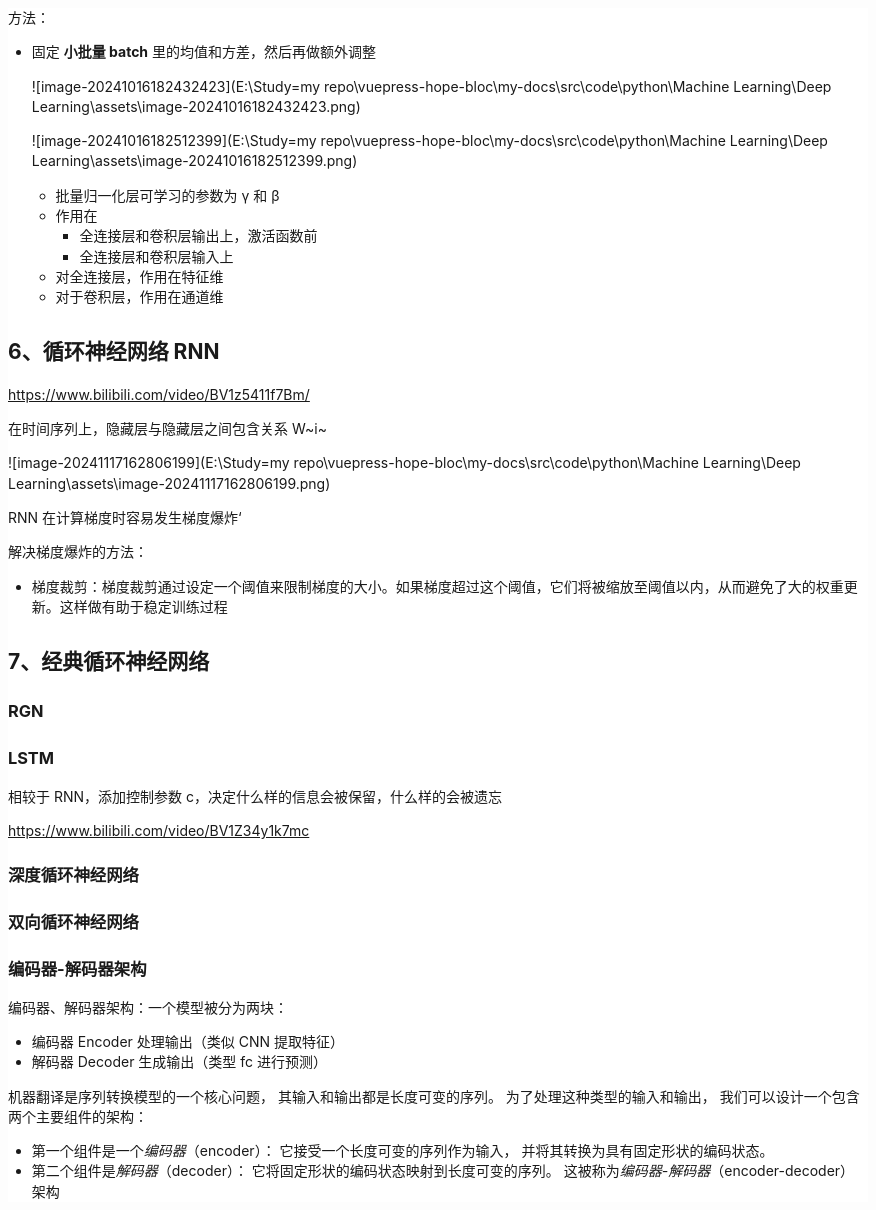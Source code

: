 方法：

- 固定 **小批量 batch** 里的均值和方差，然后再做额外调整

  ![image-20241016182432423](E:\Study\=my repo\vuepress-hope-bloc\my-docs\src\code\python\Machine Learning\Deep Learning\assets\image-20241016182432423.png)

  ![image-20241016182512399](E:\Study\=my repo\vuepress-hope-bloc\my-docs\src\code\python\Machine Learning\Deep Learning\assets\image-20241016182512399.png)

  - 批量归一化层可学习的参数为 γ 和 β
  - 作用在
    - 全连接层和卷积层输出上，激活函数前
    - 全连接层和卷积层输入上
  - 对全连接层，作用在特征维
  - 对于卷积层，作用在通道维

## 6、循环神经网络 RNN

https://www.bilibili.com/video/BV1z5411f7Bm/

在时间序列上，隐藏层与隐藏层之间包含关系 W~i~

![image-20241117162806199](E:\Study\=my repo\vuepress-hope-bloc\my-docs\src\code\python\Machine Learning\Deep Learning\assets\image-20241117162806199.png)

RNN 在计算梯度时容易发生梯度爆炸‘

解决梯度爆炸的方法：

- 梯度裁剪：梯度裁剪通过设定一个阈值来限制梯度的大小。如果梯度超过这个阈值，它们将被缩放至阈值以内，从而避免了大的权重更新。这样做有助于稳定训练过程

## 7、经典循环神经网络

### RGN

### LSTM

相较于 RNN，添加控制参数 c，决定什么样的信息会被保留，什么样的会被遗忘

https://www.bilibili.com/video/BV1Z34y1k7mc

### 深度循环神经网络

### 双向循环神经网络

### 编码器-解码器架构

编码器、解码器架构：一个模型被分为两块：

- 编码器 Encoder 处理输出（类似 CNN 提取特征）
- 解码器 Decoder 生成输出（类型 fc 进行预测）

机器翻译是序列转换模型的一个核心问题， 其输入和输出都是长度可变的序列。 为了处理这种类型的输入和输出， 我们可以设计一个包含两个主要组件的架构： 

- 第一个组件是一个*编码器*（encoder）： 它接受一个长度可变的序列作为输入， 并将其转换为具有固定形状的编码状态。 
- 第二个组件是*解码器*（decoder）： 它将固定形状的编码状态映射到长度可变的序列。 这被称为*编码器-解码器*（encoder-decoder）架构
